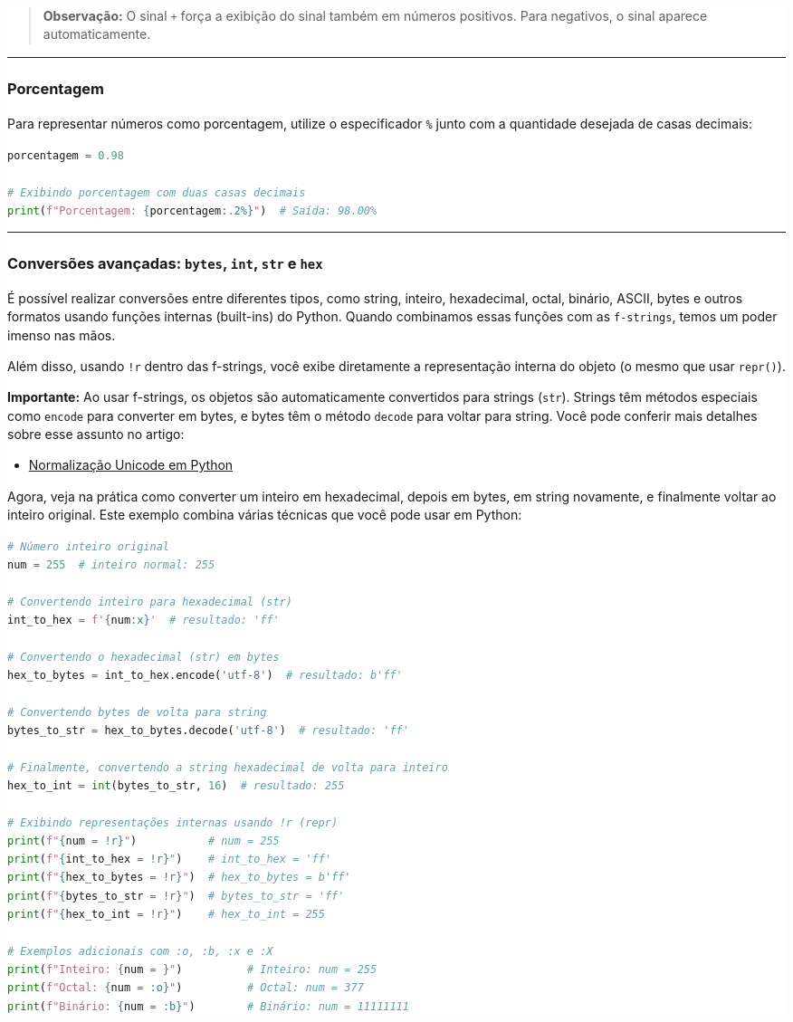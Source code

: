 > **Observação:** O sinal `+` força a exibição do sinal também em números
> positivos. Para negativos, o sinal aparece automaticamente.

---

### Porcentagem

Para representar números como porcentagem, utilize o especificador `%` junto com
a quantidade desejada de casas decimais:

```python
porcentagem = 0.98

# Exibindo porcentagem com duas casas decimais
print(f"Porcentagem: {porcentagem:.2%}")  # Saída: 98.00%
```

---

### Conversões avançadas: `bytes`, `int`, `str` e `hex`

É possível realizar conversões entre diferentes tipos, como string, inteiro,
hexadecimal, octal, binário, ASCII, bytes e outros formatos usando funções
internas (built-ins) do Python. Quando combinamos essas funções com as
`f-strings`, temos um poder imenso nas mãos.

Além disso, usando `!r` dentro das f-strings, você exibe diretamente a
representação interna do objeto (o mesmo que usar `repr()`).

**Importante:** Ao usar f-strings, os objetos são automaticamente convertidos
para strings (`str`). Strings têm métodos especiais como `encode` para converter
em bytes, e bytes têm o método `decode` para voltar para string. Você pode
conferir mais detalhes sobre esse assunto no artigo:

- [Normalização Unicode em Python](https://www.otaviomiranda.com.br/2020/normalizacao-unicode-em-python/)

Agora, veja na prática como converter um inteiro em hexadecimal, depois em
bytes, em string novamente, e finalmente voltar ao inteiro original. Este
exemplo combina várias técnicas que você pode usar em Python:

```python
# Número inteiro original
num = 255  # inteiro normal: 255

# Convertendo inteiro para hexadecimal (str)
int_to_hex = f'{num:x}'  # resultado: 'ff'

# Convertendo o hexadecimal (str) em bytes
hex_to_bytes = int_to_hex.encode('utf-8')  # resultado: b'ff'

# Convertendo bytes de volta para string
bytes_to_str = hex_to_bytes.decode('utf-8')  # resultado: 'ff'

# Finalmente, convertendo a string hexadecimal de volta para inteiro
hex_to_int = int(bytes_to_str, 16)  # resultado: 255

# Exibindo representações internas usando !r (repr)
print(f"{num = !r}")           # num = 255
print(f"{int_to_hex = !r}")    # int_to_hex = 'ff'
print(f"{hex_to_bytes = !r}")  # hex_to_bytes = b'ff'
print(f"{bytes_to_str = !r}")  # bytes_to_str = 'ff'
print(f"{hex_to_int = !r}")    # hex_to_int = 255

# Exemplos adicionais com :o, :b, :x e :X
print(f"Inteiro: {num = }")          # Inteiro: num = 255
print(f"Octal: {num = :o}")          # Octal: num = 377
print(f"Binário: {num = :b}")        # Binário: num = 11111111
```
